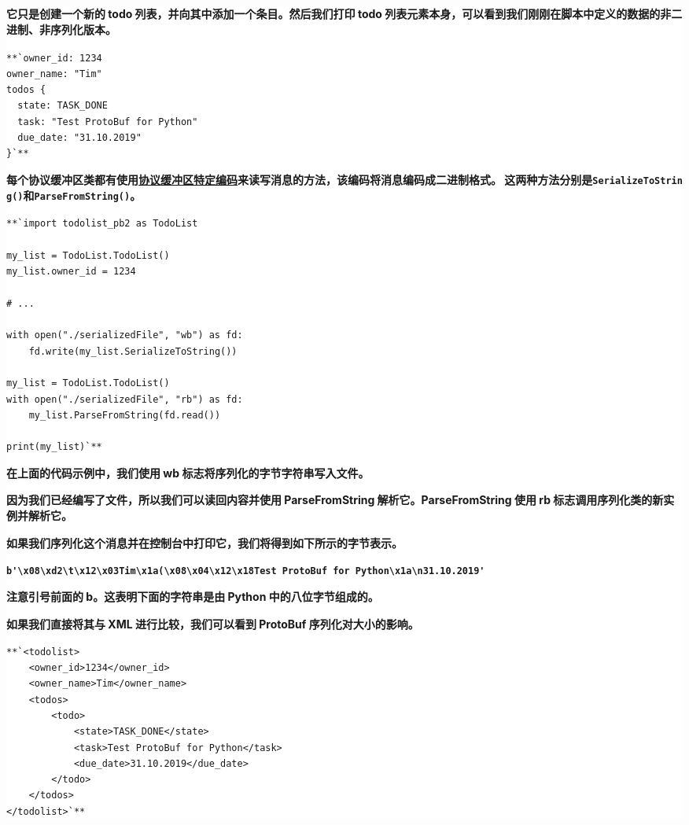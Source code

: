 ****它只是创建一个新的 todo 列表，并向其中添加一个条目。然后我们打印 todo 列表元素本身，可以看到我们刚刚在脚本中定义的数据的非二进制、非序列化版本。****

```
**`owner_id: 1234
owner_name: "Tim"
todos {
  state: TASK_DONE
  task: "Test ProtoBuf for Python"
  due_date: "31.10.2019"
}`**
```

****每个协议缓冲区类都有使用[协议缓冲区特定编码](https://developers.google.com/protocol-buffers/docs/encoding)来读写消息的方法，该编码将消息编码成二进制格式。
这两种方法分别是`SerializeToString()`和`ParseFromString()`。****

```
**`import todolist_pb2 as TodoList

my_list = TodoList.TodoList()
my_list.owner_id = 1234

# ...

with open("./serializedFile", "wb") as fd:
    fd.write(my_list.SerializeToString())

my_list = TodoList.TodoList()
with open("./serializedFile", "rb") as fd:
    my_list.ParseFromString(fd.read())

print(my_list)`**
```

****在上面的代码示例中，我们使用 **wb** 标志将序列化的字节字符串写入文件。****

****因为我们已经编写了文件，所以我们可以读回内容并使用 ParseFromString 解析它。ParseFromString 使用 **rb** 标志调用序列化类的新实例并解析它。****

****如果我们序列化这个消息并在控制台中打印它，我们将得到如下所示的字节表示。****

****`b'\x08\xd2\t\x12\x03Tim\x1a(\x08\x04\x12\x18Test ProtoBuf for Python\x1a\n31.10.2019'`****

****注意引号前面的 b。这表明下面的字符串是由 Python 中的八位字节组成的。****

****如果我们直接将其与 XML 进行比较，我们可以看到 ProtoBuf 序列化对大小的影响。****

```
**`<todolist>
	<owner_id>1234</owner_id>
	<owner_name>Tim</owner_name>
	<todos>
		<todo>
			<state>TASK_DONE</state>
			<task>Test ProtoBuf for Python</task>
			<due_date>31.10.2019</due_date>
		</todo>
	</todos>
</todolist>`**
```
